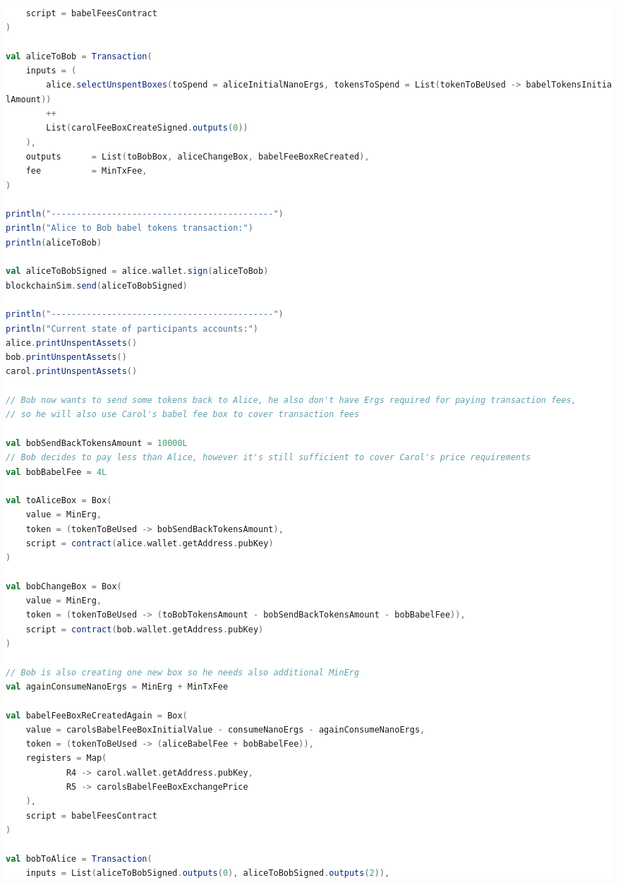 ```scala
    script = babelFeesContract
)

val aliceToBob = Transaction(
    inputs = (
        alice.selectUnspentBoxes(toSpend = aliceInitialNanoErgs, tokensToSpend = List(tokenToBeUsed -> babelTokensInitialAmount))
        ++
        List(carolFeeBoxCreateSigned.outputs(0))
    ),
    outputs      = List(toBobBox, aliceChangeBox, babelFeeBoxReCreated),
    fee          = MinTxFee,
)

println("--------------------------------------------")
println("Alice to Bob babel tokens transaction:")
println(aliceToBob)

val aliceToBobSigned = alice.wallet.sign(aliceToBob)
blockchainSim.send(aliceToBobSigned)

println("--------------------------------------------")
println("Current state of participants accounts:")
alice.printUnspentAssets()
bob.printUnspentAssets()
carol.printUnspentAssets()

// Bob now wants to send some tokens back to Alice, he also don't have Ergs required for paying transaction fees,
// so he will also use Carol's babel fee box to cover transaction fees

val bobSendBackTokensAmount = 10000L
// Bob decides to pay less than Alice, however it's still sufficient to cover Carol's price requirements
val bobBabelFee = 4L

val toAliceBox = Box(
    value = MinErg,
    token = (tokenToBeUsed -> bobSendBackTokensAmount),
    script = contract(alice.wallet.getAddress.pubKey)
)

val bobChangeBox = Box(
    value = MinErg,
    token = (tokenToBeUsed -> (toBobTokensAmount - bobSendBackTokensAmount - bobBabelFee)),
    script = contract(bob.wallet.getAddress.pubKey)
)

// Bob is also creating one new box so he needs also additional MinErg
val againConsumeNanoErgs = MinErg + MinTxFee

val babelFeeBoxReCreatedAgain = Box(
    value = carolsBabelFeeBoxInitialValue - consumeNanoErgs - againConsumeNanoErgs,
    token = (tokenToBeUsed -> (aliceBabelFee + bobBabelFee)),
    registers = Map(
            R4 -> carol.wallet.getAddress.pubKey,
            R5 -> carolsBabelFeeBoxExchangePrice
    ), 
    script = babelFeesContract
)

val bobToAlice = Transaction(
    inputs = List(aliceToBobSigned.outputs(0), aliceToBobSigned.outputs(2)),
```